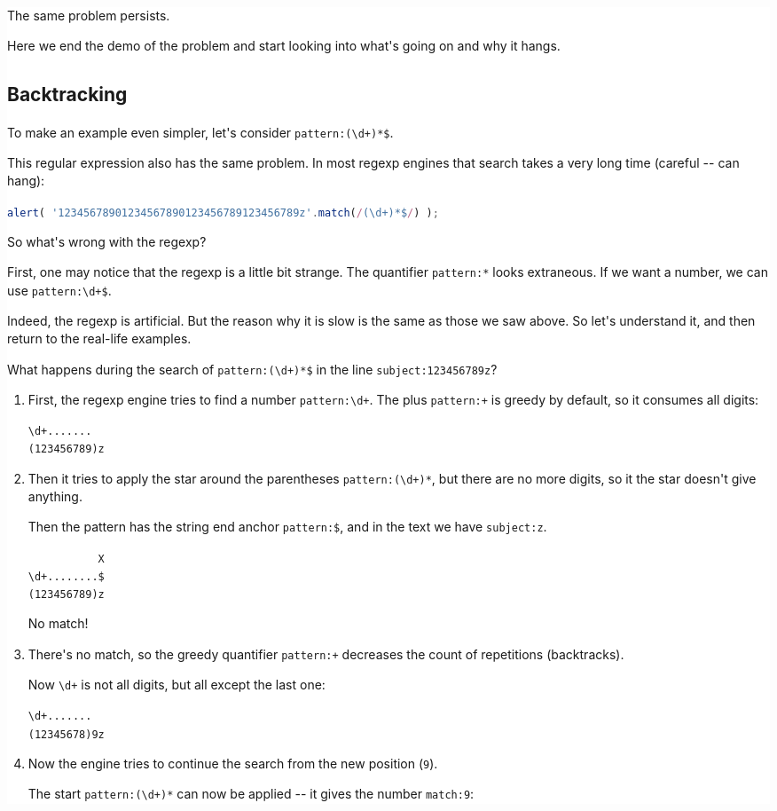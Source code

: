 The same problem persists.

Here we end the demo of the problem and start looking into what's going on and why it hangs.

## Backtracking

To make an example even simpler, let's consider `pattern:(\d+)*$`.

This regular expression also has the same problem. In most regexp engines that search takes a very long time (careful -- can hang):

```js run
alert( '12345678901234567890123456789123456789z'.match(/(\d+)*$/) );
```

So what's wrong with the regexp?

First, one may notice that the regexp is a little bit strange. The quantifier `pattern:*` looks extraneous. If we want a number, we can use `pattern:\d+$`.

Indeed, the regexp is artificial. But the reason why it is slow is the same as those we saw above. So let's understand it, and then return to the real-life examples.

What happens during the search of `pattern:(\d+)*$` in the line `subject:123456789z`?

1. First, the regexp engine tries to find a number `pattern:\d+`. The plus `pattern:+` is greedy by default, so it consumes all digits:

    ```
    \d+.......
    (123456789)z
    ```
2. Then it tries to apply the star around the parentheses `pattern:(\d+)*`, but there are no more digits, so it the star doesn't give anything.

    Then the pattern has the string end anchor `pattern:$`, and in the text we have `subject:z`.

    ```
               X
    \d+........$
    (123456789)z
    ```

    No match!
3. There's no match, so the greedy quantifier `pattern:+` decreases the count of repetitions (backtracks).

    Now `\d+` is not all digits, but all except the last one:
    ```
    \d+.......
    (12345678)9z
    ```
4. Now the engine tries to continue the search from the new position (`9`).

    The start `pattern:(\d+)*` can now be applied -- it gives the number `match:9`:

    ```
